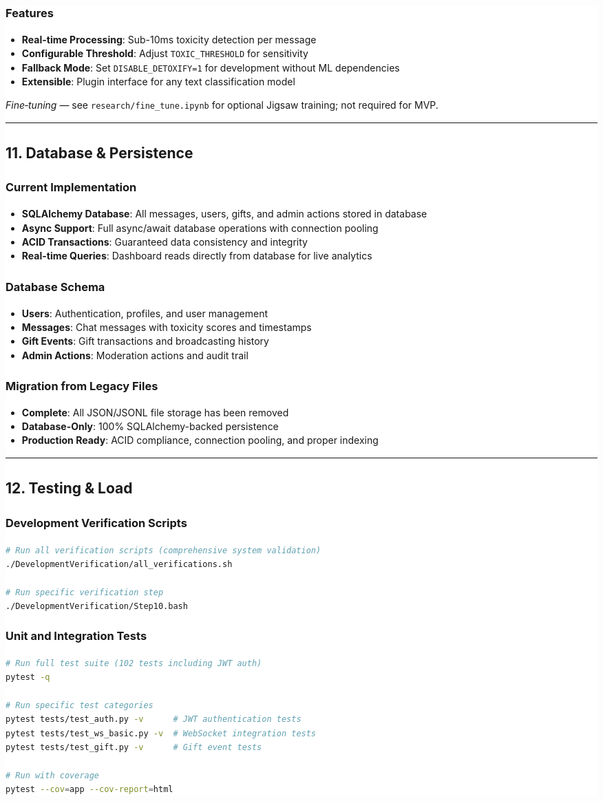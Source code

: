 ### Features
- **Real-time Processing**: Sub-10ms toxicity detection per message
- **Configurable Threshold**: Adjust `TOXIC_THRESHOLD` for sensitivity
- **Fallback Mode**: Set `DISABLE_DETOXIFY=1` for development without ML dependencies
- **Extensible**: Plugin interface for any text classification model

*Fine‑tuning* — see `research/fine_tune.ipynb` for optional Jigsaw training; not required for MVP.

---

## 11. Database & Persistence

### Current Implementation
- **SQLAlchemy Database**: All messages, users, gifts, and admin actions stored in database
- **Async Support**: Full async/await database operations with connection pooling
- **ACID Transactions**: Guaranteed data consistency and integrity
- **Real-time Queries**: Dashboard reads directly from database for live analytics

### Database Schema
- **Users**: Authentication, profiles, and user management
- **Messages**: Chat messages with toxicity scores and timestamps
- **Gift Events**: Gift transactions and broadcasting history
- **Admin Actions**: Moderation actions and audit trail

### Migration from Legacy Files
- **Complete**: All JSON/JSONL file storage has been removed
- **Database-Only**: 100% SQLAlchemy-backed persistence
- **Production Ready**: ACID compliance, connection pooling, and proper indexing

---

## 12. Testing & Load

### Development Verification Scripts

```bash
# Run all verification scripts (comprehensive system validation)
./DevelopmentVerification/all_verifications.sh

# Run specific verification step
./DevelopmentVerification/Step10.bash
```

### Unit and Integration Tests

```bash
# Run full test suite (102 tests including JWT auth)
pytest -q

# Run specific test categories
pytest tests/test_auth.py -v      # JWT authentication tests
pytest tests/test_ws_basic.py -v  # WebSocket integration tests
pytest tests/test_gift.py -v      # Gift event tests

# Run with coverage
pytest --cov=app --cov-report=html
```
